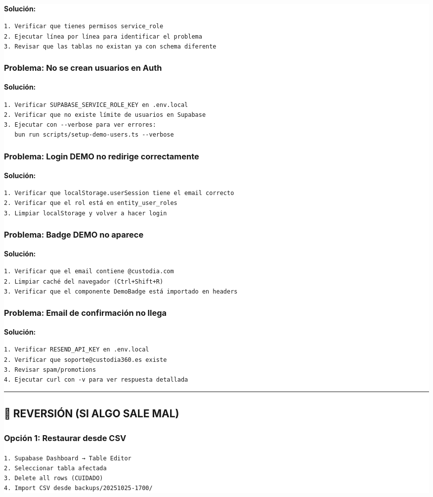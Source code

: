 **Solución:**
```
1. Verificar que tienes permisos service_role
2. Ejecutar línea por línea para identificar el problema
3. Revisar que las tablas no existan ya con schema diferente
```

### Problema: No se crean usuarios en Auth

**Solución:**
```
1. Verificar SUPABASE_SERVICE_ROLE_KEY en .env.local
2. Verificar que no existe límite de usuarios en Supabase
3. Ejecutar con --verbose para ver errores:
   bun run scripts/setup-demo-users.ts --verbose
```

### Problema: Login DEMO no redirige correctamente

**Solución:**
```
1. Verificar que localStorage.userSession tiene el email correcto
2. Verificar que el rol está en entity_user_roles
3. Limpiar localStorage y volver a hacer login
```

### Problema: Badge DEMO no aparece

**Solución:**
```
1. Verificar que el email contiene @custodia.com
2. Limpiar caché del navegador (Ctrl+Shift+R)
3. Verificar que el componente DemoBadge está importado en headers
```

### Problema: Email de confirmación no llega

**Solución:**
```
1. Verificar RESEND_API_KEY en .env.local
2. Verificar que soporte@custodia360.es existe
3. Revisar spam/promotions
4. Ejecutar curl con -v para ver respuesta detallada
```

---

## 🔄 REVERSIÓN (SI ALGO SALE MAL)

### Opción 1: Restaurar desde CSV

```
1. Supabase Dashboard → Table Editor
2. Seleccionar tabla afectada
3. Delete all rows (CUIDADO)
4. Import CSV desde backups/20251025-1700/
```
